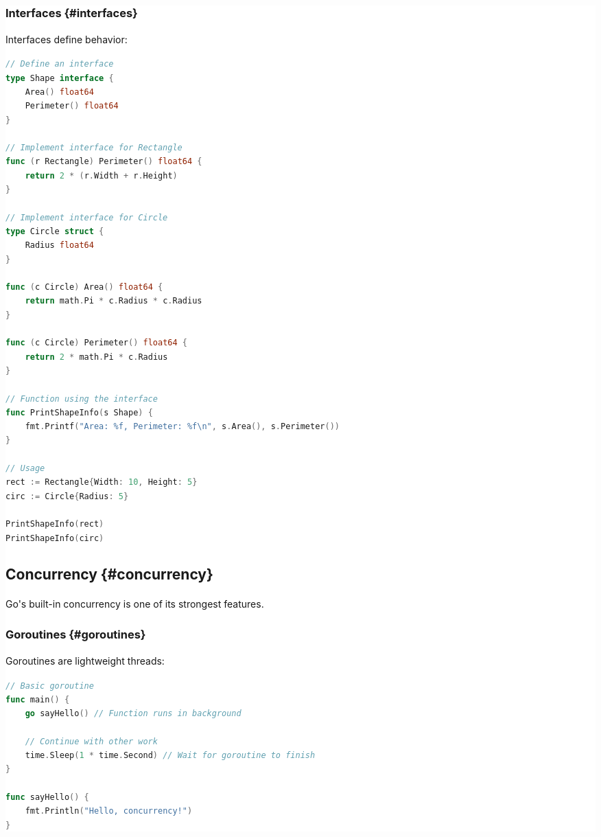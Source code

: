 ### Interfaces {#interfaces}

Interfaces define behavior:

```go
// Define an interface
type Shape interface {
    Area() float64
    Perimeter() float64
}

// Implement interface for Rectangle
func (r Rectangle) Perimeter() float64 {
    return 2 * (r.Width + r.Height)
}

// Implement interface for Circle
type Circle struct {
    Radius float64
}

func (c Circle) Area() float64 {
    return math.Pi * c.Radius * c.Radius
}

func (c Circle) Perimeter() float64 {
    return 2 * math.Pi * c.Radius
}

// Function using the interface
func PrintShapeInfo(s Shape) {
    fmt.Printf("Area: %f, Perimeter: %f\n", s.Area(), s.Perimeter())
}

// Usage
rect := Rectangle{Width: 10, Height: 5}
circ := Circle{Radius: 5}

PrintShapeInfo(rect)
PrintShapeInfo(circ)
```

## Concurrency {#concurrency}

Go's built-in concurrency is one of its strongest features.

<YouTubePlayer videoId="f6kdp27TYZs" />

### Goroutines {#goroutines}

Goroutines are lightweight threads:

```go
// Basic goroutine
func main() {
    go sayHello() // Function runs in background
    
    // Continue with other work
    time.Sleep(1 * time.Second) // Wait for goroutine to finish
}

func sayHello() {
    fmt.Println("Hello, concurrency!")
}
```

